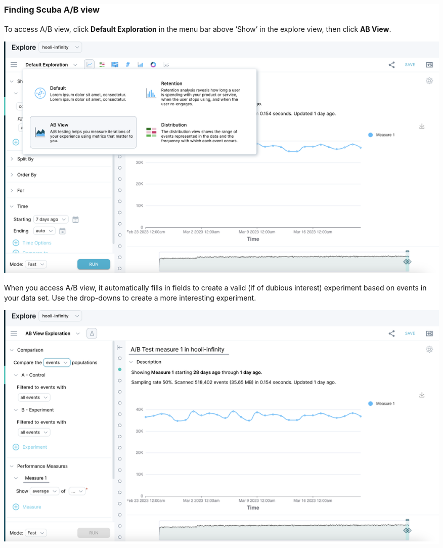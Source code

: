 ### Finding Scuba A/B view

To access A/B view, click **Default Exploration** in the menu bar above ‘Show’ in the explore view, then click **AB View**.

![](./attachments/AB%201.png)

When you access A/B view, it automatically fills in fields to create a valid (if of dubious interest) experiment based on events in your data set. Use the drop-downs to create a more interesting experiment.

![](./attachments/AB%202.png)
